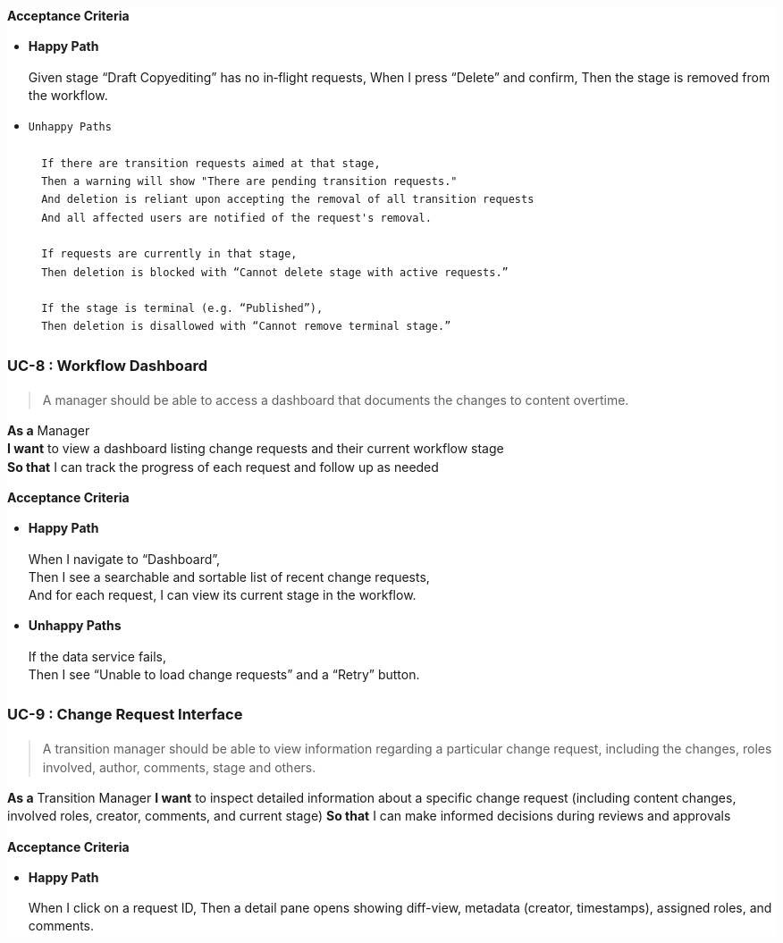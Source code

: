 **Acceptance Criteria**

- **Happy Path**

    Given stage “Draft Copyediting” has no in‑flight requests,
    When I press “Delete” and confirm,
    Then the stage is removed from the workflow.

-     Unhappy Paths

        If there are transition requests aimed at that stage,
        Then a warning will show "There are pending transition requests."
        And deletion is reliant upon accepting the removal of all transition requests
        And all affected users are notified of the request's removal.

        If requests are currently in that stage,
        Then deletion is blocked with “Cannot delete stage with active requests.”

        If the stage is terminal (e.g. “Published”),
        Then deletion is disallowed with “Cannot remove terminal stage.”

### UC-8 : Workflow Dashboard

> A manager should be able to access a dashboard that documents the changes to content overtime.

**As a** Manager  
**I want** to view a dashboard listing change requests and their current workflow stage  
**So that** I can track the progress of each request and follow up as needed  

**Acceptance Criteria**

- **Happy Path**

    When I navigate to “Dashboard”,  
    Then I see a searchable and sortable list of recent change requests,  
    And for each request, I can view its current stage in the workflow.

- **Unhappy Paths**

    If the data service fails,  
    Then I see “Unable to load change requests” and a “Retry” button.

### UC-9 : Change Request Interface

> A transition manager should be able to view information regarding a particular change request, including the changes, roles involved, author, comments, stage and others.

**As a** Transition Manager
**I want** to inspect detailed information about a specific change request (including content changes, involved roles, creator, comments, and current stage)
**So that** I can make informed decisions during reviews and approvals

**Acceptance Criteria**

- **Happy Path**

    When I click on a request ID,
    Then a detail pane opens showing diff-view, metadata (creator, timestamps), assigned roles, and comments.
